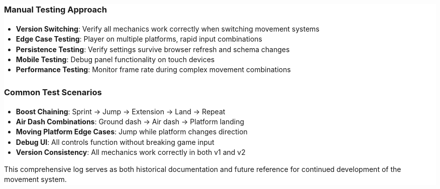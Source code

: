 ### Manual Testing Approach
- **Version Switching**: Verify all mechanics work correctly when switching movement systems
- **Edge Case Testing**: Player on multiple platforms, rapid input combinations
- **Persistence Testing**: Verify settings survive browser refresh and schema changes
- **Mobile Testing**: Debug panel functionality on touch devices
- **Performance Testing**: Monitor frame rate during complex movement combinations

### Common Test Scenarios
- **Boost Chaining**: Sprint → Jump → Extension → Land → Repeat
- **Air Dash Combinations**: Ground dash → Air dash → Platform landing
- **Moving Platform Edge Cases**: Jump while platform changes direction
- **Debug UI**: All controls function without breaking game input
- **Version Consistency**: All mechanics work correctly in both v1 and v2

This comprehensive log serves as both historical documentation and future reference for continued development of the movement system.